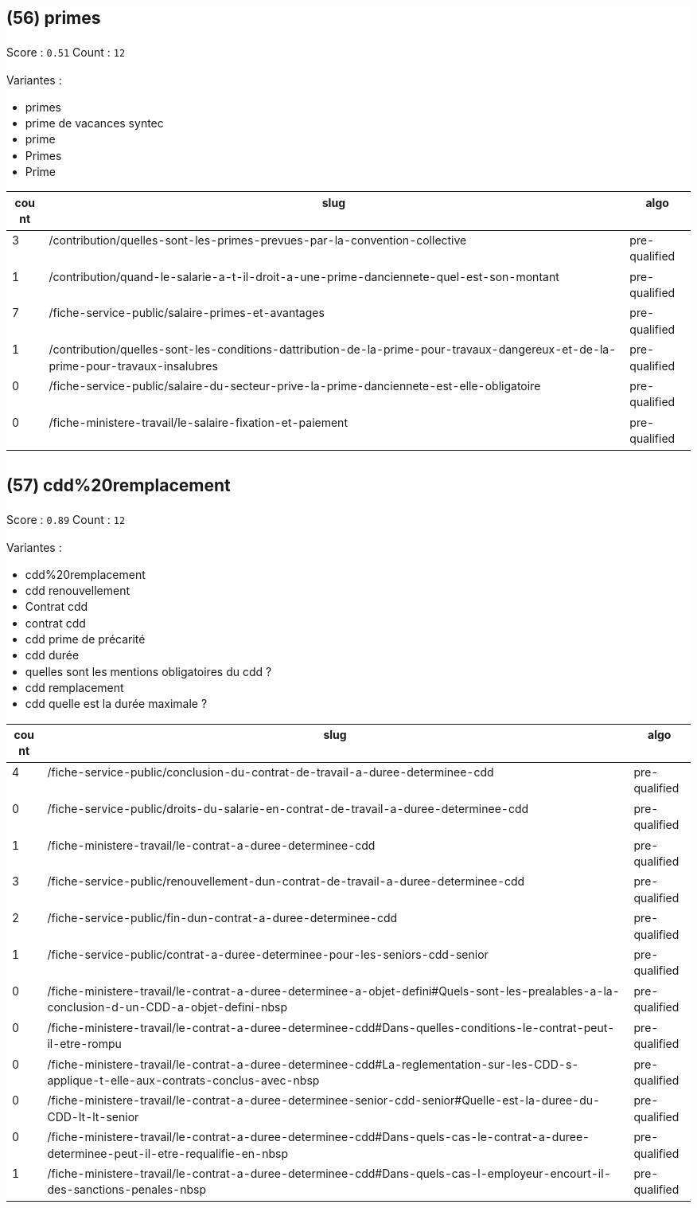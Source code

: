 

## (56) primes
Score : `0.51`
Count : `12`

Variantes :
- primes
- prime de vacances syntec
- prime
- Primes
- Prime

|count|slug|algo|
|--|--|--|
3 | /contribution/quelles-sont-les-primes-prevues-par-la-convention-collective | pre-qualified
1 | /contribution/quand-le-salarie-a-t-il-droit-a-une-prime-danciennete-quel-est-son-montant | pre-qualified
7 | /fiche-service-public/salaire-primes-et-avantages | pre-qualified
1 | /contribution/quelles-sont-les-conditions-dattribution-de-la-prime-pour-travaux-dangereux-et-de-la-prime-pour-travaux-insalubres | pre-qualified
0 | /fiche-service-public/salaire-du-secteur-prive-la-prime-danciennete-est-elle-obligatoire | pre-qualified
0 | /fiche-ministere-travail/le-salaire-fixation-et-paiement | pre-qualified



## (57) cdd%20remplacement
Score : `0.89`
Count : `12`

Variantes :
- cdd%20remplacement
- cdd renouvellement
- Contrat cdd
- contrat cdd
- cdd prime de précarité
- cdd durée
- quelles sont les mentions obligatoires du cdd ?
- cdd remplacement
- cdd quelle est la durée maximale ?

|count|slug|algo|
|--|--|--|
4 | /fiche-service-public/conclusion-du-contrat-de-travail-a-duree-determinee-cdd | pre-qualified
0 | /fiche-service-public/droits-du-salarie-en-contrat-de-travail-a-duree-determinee-cdd | pre-qualified
1 | /fiche-ministere-travail/le-contrat-a-duree-determinee-cdd | pre-qualified
3 | /fiche-service-public/renouvellement-dun-contrat-de-travail-a-duree-determinee-cdd | pre-qualified
2 | /fiche-service-public/fin-dun-contrat-a-duree-determinee-cdd | pre-qualified
1 | /fiche-service-public/contrat-a-duree-determinee-pour-les-seniors-cdd-senior | pre-qualified
0 | /fiche-ministere-travail/le-contrat-a-duree-determinee-a-objet-defini#Quels-sont-les-prealables-a-la-conclusion-d-un-CDD-a-objet-defini-nbsp | pre-qualified
0 | /fiche-ministere-travail/le-contrat-a-duree-determinee-cdd#Dans-quelles-conditions-le-contrat-peut-il-etre-rompu | pre-qualified
0 | /fiche-ministere-travail/le-contrat-a-duree-determinee-cdd#La-reglementation-sur-les-CDD-s-applique-t-elle-aux-contrats-conclus-avec-nbsp | pre-qualified
0 | /fiche-ministere-travail/le-contrat-a-duree-determinee-senior-cdd-senior#Quelle-est-la-duree-du-CDD-lt-lt-senior | pre-qualified
0 | /fiche-ministere-travail/le-contrat-a-duree-determinee-cdd#Dans-quels-cas-le-contrat-a-duree-determinee-peut-il-etre-requalifie-en-nbsp | pre-qualified
1 | /fiche-ministere-travail/le-contrat-a-duree-determinee-cdd#Dans-quels-cas-l-employeur-encourt-il-des-sanctions-penales-nbsp | pre-qualified
